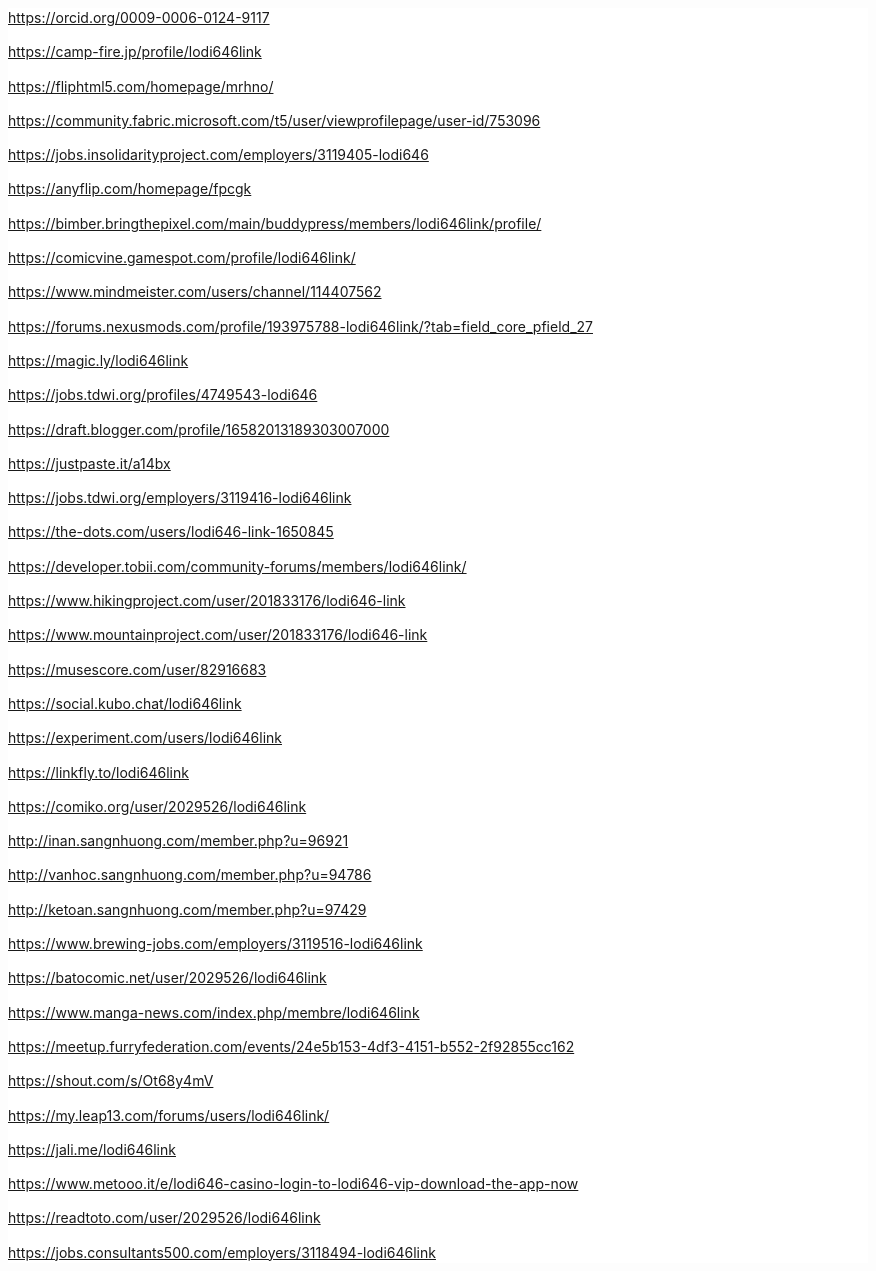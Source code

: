 <p><a href="https://orcid.org/0009-0006-0124-9117">https://orcid.org/0009-0006-0124-9117</a></p>
<p><a href="https://camp-fire.jp/profile/lodi646link">https://camp-fire.jp/profile/lodi646link</a></p>
<p><a href="https://fliphtml5.com/homepage/mrhno/">https://fliphtml5.com/homepage/mrhno/</a></p>
<p><a href="https://community.fabric.microsoft.com/t5/user/viewprofilepage/user-id/753096">https://community.fabric.microsoft.com/t5/user/viewprofilepage/user-id/753096</a></p>
<p><a href="https://jobs.insolidarityproject.com/employers/3119405-lodi646">https://jobs.insolidarityproject.com/employers/3119405-lodi646</a></p>
<p><a href="https://anyflip.com/homepage/fpcgk">https://anyflip.com/homepage/fpcgk</a></p>
<p><a href="https://bimber.bringthepixel.com/main/buddypress/members/lodi646link/profile/">https://bimber.bringthepixel.com/main/buddypress/members/lodi646link/profile/</a></p>
<p><a href="https://comicvine.gamespot.com/profile/lodi646link/">https://comicvine.gamespot.com/profile/lodi646link/</a></p>
<p><a href="https://www.mindmeister.com/users/channel/114407562">https://www.mindmeister.com/users/channel/114407562</a></p>
<p><a href="https://forums.nexusmods.com/profile/193975788-lodi646link/?tab=field_core_pfield_27">https://forums.nexusmods.com/profile/193975788-lodi646link/?tab=field_core_pfield_27</a></p>
<p><a href="https://magic.ly/lodi646link">https://magic.ly/lodi646link</a></p>
<p><a href="https://jobs.tdwi.org/profiles/4749543-lodi646">https://jobs.tdwi.org/profiles/4749543-lodi646</a></p>
<p><a href="https://draft.blogger.com/profile/16582013189303007000">https://draft.blogger.com/profile/16582013189303007000</a></p>
<p><a href="https://justpaste.it/a14bx">https://justpaste.it/a14bx</a></p>
<p><a href="https://jobs.tdwi.org/employers/3119416-lodi646link">https://jobs.tdwi.org/employers/3119416-lodi646link</a></p>
<p><a href="https://the-dots.com/users/lodi646-link-1650845">https://the-dots.com/users/lodi646-link-1650845</a></p>
<p><a href="https://developer.tobii.com/community-forums/members/lodi646link/">https://developer.tobii.com/community-forums/members/lodi646link/</a></p>
<p><a href="https://www.hikingproject.com/user/201833176/lodi646-link">https://www.hikingproject.com/user/201833176/lodi646-link</a></p>
<p><a href="https://www.mountainproject.com/user/201833176/lodi646-link">https://www.mountainproject.com/user/201833176/lodi646-link</a></p>
<p><a href="https://musescore.com/user/82916683">https://musescore.com/user/82916683</a></p>
<p><a href="https://social.kubo.chat/lodi646link">https://social.kubo.chat/lodi646link</a></p>
<p><a href="https://experiment.com/users/lodi646link">https://experiment.com/users/lodi646link</a></p>
<p><a href="https://linkfly.to/lodi646link">https://linkfly.to/lodi646link</a></p>
<p><a href="https://comiko.org/user/2029526/lodi646link">https://comiko.org/user/2029526/lodi646link</a></p>
<p><a href="http://inan.sangnhuong.com/member.php?u=96921">http://inan.sangnhuong.com/member.php?u=96921</a></p>
<p><a href="http://vanhoc.sangnhuong.com/member.php?u=94786">http://vanhoc.sangnhuong.com/member.php?u=94786</a></p>
<p><a href="http://ketoan.sangnhuong.com/member.php?u=97429">http://ketoan.sangnhuong.com/member.php?u=97429</a></p>
<p><a href="https://www.brewing-jobs.com/employers/3119516-lodi646link">https://www.brewing-jobs.com/employers/3119516-lodi646link</a></p>
<p><a href="https://batocomic.net/user/2029526/lodi646link">https://batocomic.net/user/2029526/lodi646link</a></p>
<p><a href="https://www.manga-news.com/index.php/membre/lodi646link">https://www.manga-news.com/index.php/membre/lodi646link</a></p>
<p><a href="https://meetup.furryfederation.com/events/24e5b153-4df3-4151-b552-2f92855cc162">https://meetup.furryfederation.com/events/24e5b153-4df3-4151-b552-2f92855cc162</a></p>
<p><a href="https://shout.com/s/Ot68y4mV">https://shout.com/s/Ot68y4mV</a></p>
<p><a href="https://my.leap13.com/forums/users/lodi646link/">https://my.leap13.com/forums/users/lodi646link/</a></p>
<p><a href="https://jali.me/lodi646link">https://jali.me/lodi646link</a></p>
<p><a href="https://www.metooo.it/e/lodi646-casino-login-to-lodi646-vip-download-the-app-now">https://www.metooo.it/e/lodi646-casino-login-to-lodi646-vip-download-the-app-now</a></p>
<p><a href="https://readtoto.com/user/2029526/lodi646link">https://readtoto.com/user/2029526/lodi646link</a></p>
<p><a href="https://jobs.consultants500.com/employers/3118494-lodi646link">https://jobs.consultants500.com/employers/3118494-lodi646link</a></p>